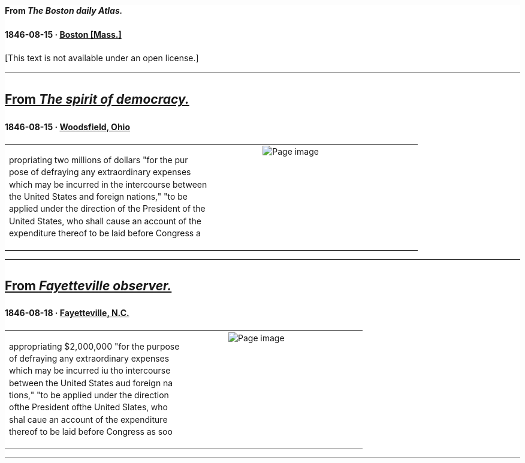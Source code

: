 #### From _The Boston daily Atlas._

#### 1846-08-15 &middot; [Boston [Mass.]](http://dbpedia.org/resource/Boston)

[This text is not available under an open license.]

---

## [From _The spirit of democracy._](https://www.loc.gov/resource/sn85038115/1846-08-15/ed-1/?sp=3)

#### 1846-08-15 &middot; [Woodsfield, Ohio](http://dbpedia.org/resource/Woodsfield%2C_Ohio)

<table style="width: 100%;"><tr><td style="width: 50%">

  
propriating two millions of dollars &quot;for the pur­  
pose of defraying any extraordinary expenses  
which may be incurred in the intercourse between  
the United States and foreign nations,&quot; &quot;to be  
applied under the direction of the President of the  
United States, who shall cause an account of the  
expenditure thereof to be laid before Congress a
</td><td style="width: 50%; max-height: 75%; margin: auto; display: block;">
<img alt="Page image" src="https://tile.loc.gov/image-services/iiif/service:ndnp:ohi:batch_ohi_byrd_ver01:data:sn85038115:00296027522:1846081501:0519/pct:5.366834170854271,33.63821138211382,14.150753768844222,3.397212543554007/!600,600/0/default.jpg"/>
</td>
</tr></table>

---

## [From _Fayetteville observer._](https://newspapers.digitalnc.org/lccn/sn83045228/1846-08-18/ed-1/seq-2/)

#### 1846-08-18 &middot; [Fayetteville, N.C.](http://dbpedia.org/resource/Fayetteville%2C_North_Carolina)

<table style="width: 100%;"><tr><td style="width: 50%">

  
appropriating $2,000,000 &quot;for the purpose  
of defraying any extraordinary expenses  
which may be incurred iu tho intercourse  
between the United States aud foreign na­  
tions,&quot; &quot;to be applied under the direction  
ofthe President ofthe United Slates, who  
shal caue an account of the expenditure  
thereof to be laid before Congress as soo
</td><td style="width: 50%; max-height: 75%; margin: auto; display: block;">
<img alt="Page image" src="https://newspapers.digitalnc.org/images/iiif/batch_ncu_CarObsF11n_ver01%2Fdata%2F1846081801%2F0130.jp2/pct:7.713044780590085,52.49149958963536,12.14617343118167,4.385039277758237/!600,600/0/default.jpg"/>
</td>
</tr></table>

---